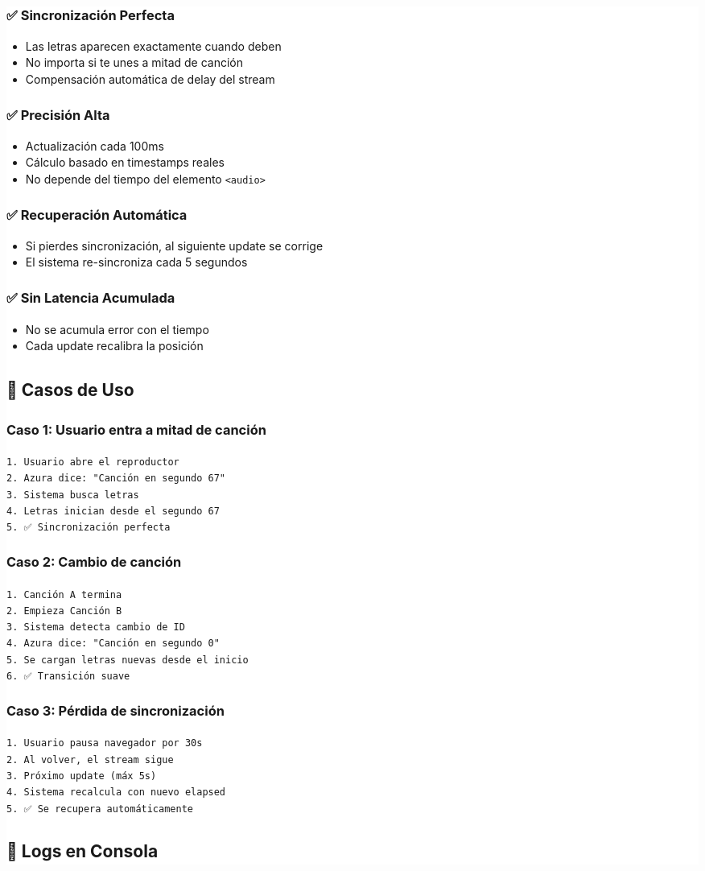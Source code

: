 ### ✅ Sincronización Perfecta
- Las letras aparecen exactamente cuando deben
- No importa si te unes a mitad de canción
- Compensación automática de delay del stream

### ✅ Precisión Alta
- Actualización cada 100ms
- Cálculo basado en timestamps reales
- No depende del tiempo del elemento `<audio>`

### ✅ Recuperación Automática
- Si pierdes sincronización, al siguiente update se corrige
- El sistema re-sincroniza cada 5 segundos

### ✅ Sin Latencia Acumulada
- No se acumula error con el tiempo
- Cada update recalibra la posición

## 🔧 Casos de Uso

### Caso 1: Usuario entra a mitad de canción
```
1. Usuario abre el reproductor
2. Azura dice: "Canción en segundo 67"
3. Sistema busca letras
4. Letras inician desde el segundo 67
5. ✅ Sincronización perfecta
```

### Caso 2: Cambio de canción
```
1. Canción A termina
2. Empieza Canción B
3. Sistema detecta cambio de ID
4. Azura dice: "Canción en segundo 0"
5. Se cargan letras nuevas desde el inicio
6. ✅ Transición suave
```

### Caso 3: Pérdida de sincronización
```
1. Usuario pausa navegador por 30s
2. Al volver, el stream sigue
3. Próximo update (máx 5s)
4. Sistema recalcula con nuevo elapsed
5. ✅ Se recupera automáticamente
```

## 📝 Logs en Consola
